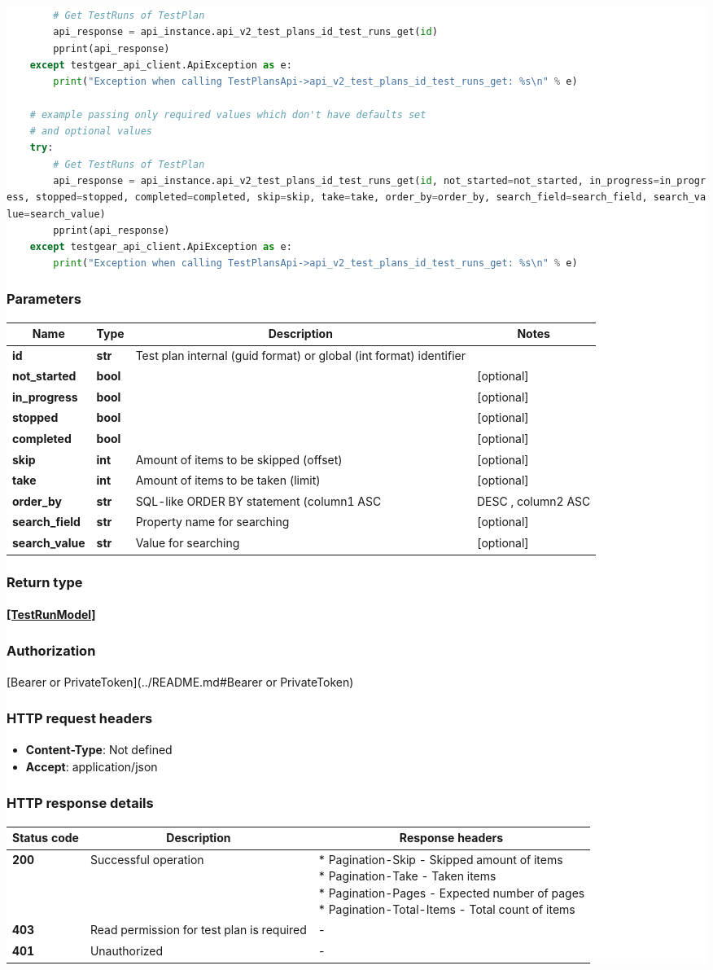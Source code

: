 ```python
        # Get TestRuns of TestPlan
        api_response = api_instance.api_v2_test_plans_id_test_runs_get(id)
        pprint(api_response)
    except testgear_api_client.ApiException as e:
        print("Exception when calling TestPlansApi->api_v2_test_plans_id_test_runs_get: %s\n" % e)

    # example passing only required values which don't have defaults set
    # and optional values
    try:
        # Get TestRuns of TestPlan
        api_response = api_instance.api_v2_test_plans_id_test_runs_get(id, not_started=not_started, in_progress=in_progress, stopped=stopped, completed=completed, skip=skip, take=take, order_by=order_by, search_field=search_field, search_value=search_value)
        pprint(api_response)
    except testgear_api_client.ApiException as e:
        print("Exception when calling TestPlansApi->api_v2_test_plans_id_test_runs_get: %s\n" % e)
```


### Parameters

Name | Type | Description  | Notes
------------- | ------------- | ------------- | -------------
 **id** | **str**| Test plan internal (guid format) or global (int  format) identifier |
 **not_started** | **bool**|  | [optional]
 **in_progress** | **bool**|  | [optional]
 **stopped** | **bool**|  | [optional]
 **completed** | **bool**|  | [optional]
 **skip** | **int**| Amount of items to be skipped (offset) | [optional]
 **take** | **int**| Amount of items to be taken (limit) | [optional]
 **order_by** | **str**| SQL-like  ORDER BY statement (column1 ASC|DESC , column2 ASC|DESC) | [optional]
 **search_field** | **str**| Property name for searching | [optional]
 **search_value** | **str**| Value for searching | [optional]

### Return type

[**[TestRunModel]**](TestRunModel.md)

### Authorization

[Bearer or PrivateToken](../README.md#Bearer or PrivateToken)

### HTTP request headers

 - **Content-Type**: Not defined
 - **Accept**: application/json


### HTTP response details

| Status code | Description | Response headers |
|-------------|-------------|------------------|
**200** | Successful operation |  * Pagination-Skip - Skipped amount of items <br>  * Pagination-Take - Taken items <br>  * Pagination-Pages - Expected number of pages <br>  * Pagination-Total-Items - Total count of items <br>  |
**403** | Read permission for test plan is required |  -  |
**401** | Unauthorized |  -  |
